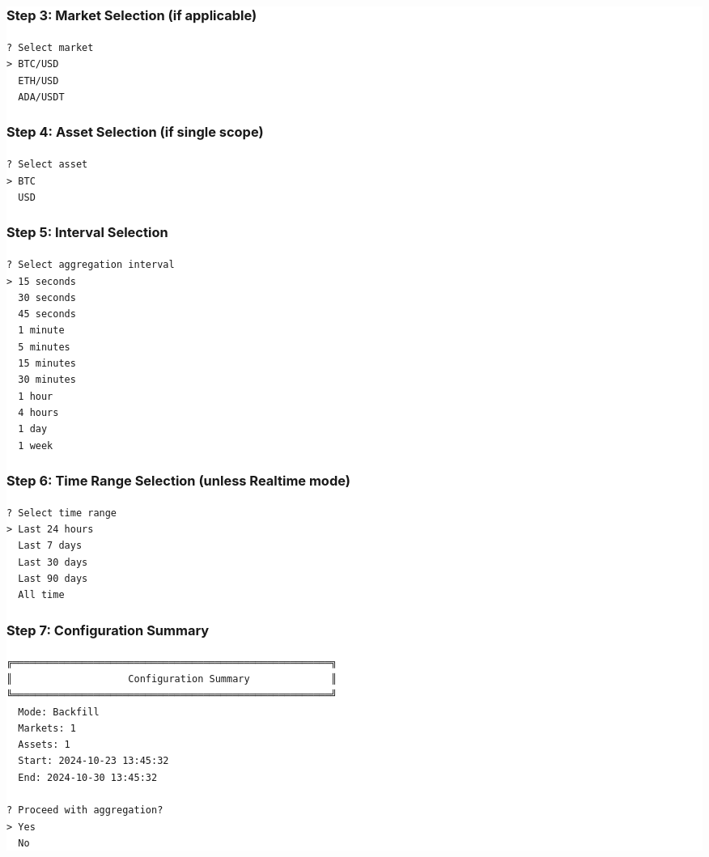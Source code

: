 ### Step 3: Market Selection (if applicable)

```
? Select market
> BTC/USD
  ETH/USD
  ADA/USDT
```

### Step 4: Asset Selection (if single scope)

```
? Select asset
> BTC
  USD
```

### Step 5: Interval Selection

```
? Select aggregation interval
> 15 seconds
  30 seconds
  45 seconds
  1 minute
  5 minutes
  15 minutes
  30 minutes
  1 hour
  4 hours
  1 day
  1 week
```

### Step 6: Time Range Selection (unless Realtime mode)

```
? Select time range
> Last 24 hours
  Last 7 days
  Last 30 days
  Last 90 days
  All time
```

### Step 7: Configuration Summary

```
╔═══════════════════════════════════════════════════════╗
║                    Configuration Summary              ║
╚═══════════════════════════════════════════════════════╝
  Mode: Backfill
  Markets: 1
  Assets: 1
  Start: 2024-10-23 13:45:32
  End: 2024-10-30 13:45:32

? Proceed with aggregation?
> Yes
  No
```
